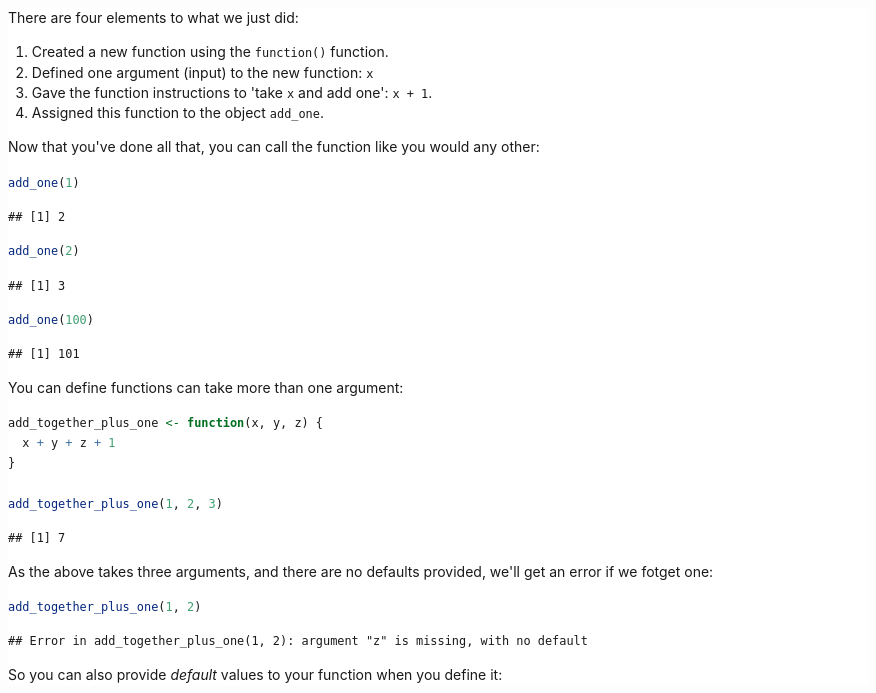 There are four elements to what we just did:

1. Created a new function using the `function()` function.
1. Defined one argument (input) to the new function: `x`
1. Gave the function instructions to 'take `x` and add one':  `x + 1`. 
1. Assigned this function to the object `add_one`.

Now that you've done all that, you can call the function like you would any other:


```r
add_one(1)
```

```
## [1] 2
```

```r
add_one(2)
```

```
## [1] 3
```

```r
add_one(100)
```

```
## [1] 101
```

You can define functions can take more than one argument: 


```r
add_together_plus_one <- function(x, y, z) {
  x + y + z + 1
}

add_together_plus_one(1, 2, 3)
```

```
## [1] 7
```

As the above takes three arguments, and there are no defaults provided,
we'll get an error if we fotget one:


```r
add_together_plus_one(1, 2)
```

```
## Error in add_together_plus_one(1, 2): argument "z" is missing, with no default
```

So you can also provide _default_ values to your function when you define it:

